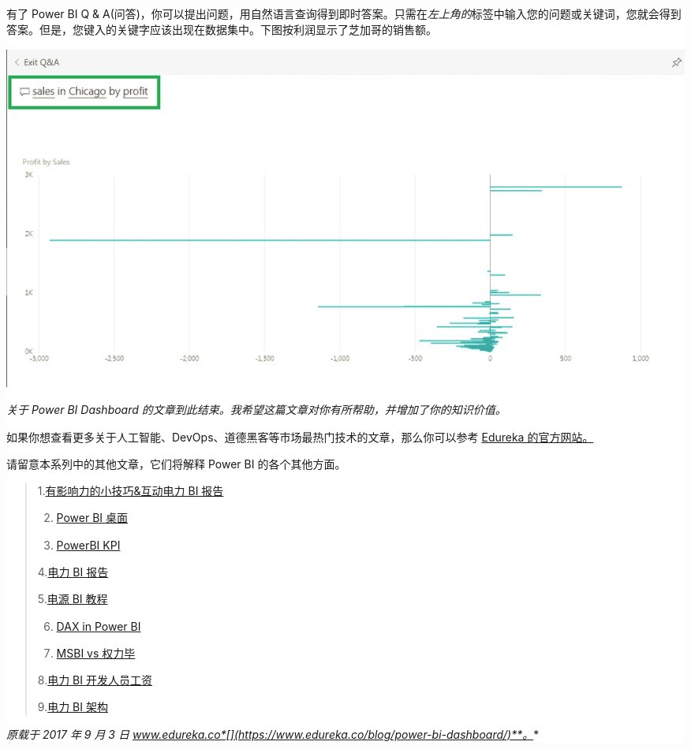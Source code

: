 有了 Power BI Q & A(问答)，你可以提出问题，用自然语言查询得到即时答案。只需在*左上角的*标签中输入您的问题或关键词，您就会得到答案。但是，您键入的关键字应该出现在数据集中。下图按利润显示了芝加哥的销售额。

![](img/2d376c7edaeaf4d0d1f0f650cd751a20.png)

*关于 Power BI Dashboard 的文章到此结束。我希望这篇文章对你有所帮助，并增加了你的知识价值。*

如果你想查看更多关于人工智能、DevOps、道德黑客等市场最热门技术的文章，那么你可以参考 [Edureka 的官方网站。](https://www.edureka.co/blog/?utm_source=medium&utm_medium=content-link&utm_campaign=power-bi-dashboard)

请留意本系列中的其他文章，它们将解释 Power BI 的各个其他方面。

> 1.[有影响力的小技巧&互动电力 BI 报告](/edureka/power-bi-reports-c64ee557e346)
> 
> 2. [Power BI 桌面](/edureka/power-bi-desktop-42c867c712ca)
> 
> 3. [PowerBI KPI](/edureka/power-bi-kpi-c256a3749da5)
> 
> 4.[电力 BI 报告](/edureka/power-bi-reports-c64ee557e346)
> 
> 5.[电源 BI 教程](/edureka/power-bi-tutorial-ed9619113223)
> 
> 6. [DAX in Power BI](/edureka/power-bi-dax-basics-27008f4f7978)
> 
> 7. [MSBI vs 权力毕](/edureka/msbi-vs-power-bi-ef5dab26c463)
> 
> 8.[电力 BI 开发人员工资](/edureka/power-bi-developer-salary-1ce0577f1013)
> 
> 9.[电力 BI 架构](/edureka/power-bi-architecture-270bdd8b5e25)

*原载于 2017 年 9 月 3 日 www.edureka.co*[](https://www.edureka.co/blog/power-bi-dashboard/)**。**